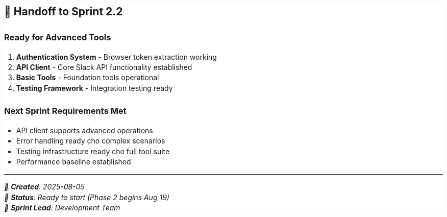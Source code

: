 ## 🔄 Handoff to Sprint 2.2

### Ready for Advanced Tools

1. **Authentication System** - Browser token extraction working
2. **API Client** - Core Slack API functionality established
3. **Basic Tools** - Foundation tools operational
4. **Testing Framework** - Integration testing ready

### Next Sprint Requirements Met

- API client supports advanced operations
- Error handling ready cho complex scenarios
- Testing infrastructure ready cho full tool suite
- Performance baseline established

---

_📅 **Created**: 2025-08-05_  
_🔄 **Status**: Ready to start (Phase 2 begins Aug 19)_  
_👤 **Sprint Lead**: Development Team_

